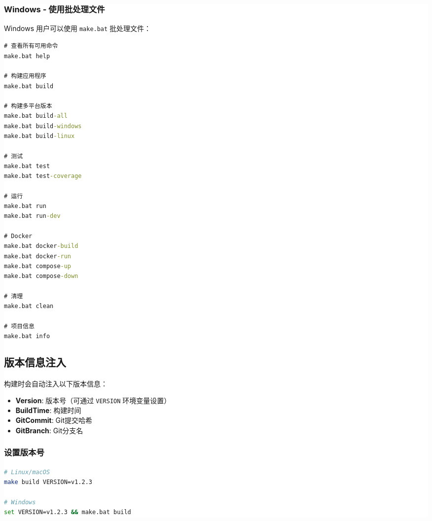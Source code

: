 ### Windows - 使用批处理文件

Windows 用户可以使用 `make.bat` 批处理文件：

```cmd
# 查看所有可用命令
make.bat help

# 构建应用程序
make.bat build

# 构建多平台版本
make.bat build-all
make.bat build-windows
make.bat build-linux

# 测试
make.bat test
make.bat test-coverage

# 运行
make.bat run
make.bat run-dev

# Docker
make.bat docker-build
make.bat docker-run
make.bat compose-up
make.bat compose-down

# 清理
make.bat clean

# 项目信息
make.bat info
```

## 版本信息注入

构建时会自动注入以下版本信息：

- **Version**: 版本号（可通过 `VERSION` 环境变量设置）
- **BuildTime**: 构建时间
- **GitCommit**: Git提交哈希
- **GitBranch**: Git分支名

### 设置版本号

```bash
# Linux/macOS
make build VERSION=v1.2.3

# Windows
set VERSION=v1.2.3 && make.bat build
```

